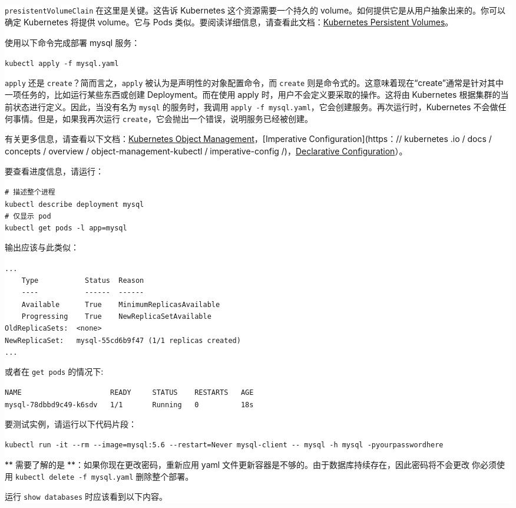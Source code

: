 `presistentVolumeClain` 在这里是关键。这告诉 Kubernetes 这个资源需要一个持久的 volume。如何提供它是从用户抽象出来的。你可以确定 Kubernetes 将提供 volume。它与 Pods 类似。要阅读详细信息，请查看此文档：[Kubernetes Persistent Volumes](https://kubernetes.io/docs/concepts/storage/persistent-volumes)。

使用以下命令完成部署 mysql 服务：

```
kubectl apply -f mysql.yaml
```

`apply` 还是 `create`？简而言之，`apply` 被认为是声明性的对象配置命令，而 `create` 则是命令式的。这意味着现在“create”通常是针对其中一项任务的，比如运行某些东西或创建 Deployment。而在使用 apply 时，用户不会定义要采取的操作。这将由 Kubernetes 根据集群的当前状态进行定义。因此，当没有名为 `mysql` 的服务时，我调用 `apply -f mysql.yaml`，它会创建服务。再次运行时，Kubernetes 不会做任何事情。但是，如果我再次运行 `create`，它会抛出一个错误，说明服务已经被创建。

有关更多信息，请查看以下文档：[Kubernetes Object Management](https://kubernetes.io/docs/concepts/overview/object-management-kubectl/overview/)，[Imperative Configuration](https：// kubernetes .io / docs / concepts / overview / object-management-kubectl / imperative-config /)，[Declarative Configuration](https://kubernetes.io/docs/concepts/overview/object-management-kubectl/declarative-config/)）。

要查看进度信息，请运行：

```
# 描述整个进程
kubectl describe deployment mysql
# 仅显示 pod
kubectl get pods -l app=mysql
```

输出应该与此类似：

```
...
    Type           Status  Reason
    ----           ------  ------
    Available      True    MinimumReplicasAvailable
    Progressing    True    NewReplicaSetAvailable
OldReplicaSets:  <none>
NewReplicaSet:   mysql-55cd6b9f47 (1/1 replicas created)
...
```

或者在 `get pods` 的情况下:

```
NAME                     READY     STATUS    RESTARTS   AGE
mysql-78dbbd9c49-k6sdv   1/1       Running   0          18s
```

要测试实例，请运行以下代码片段：

```
kubectl run -it --rm --image=mysql:5.6 --restart=Never mysql-client -- mysql -h mysql -pyourpasswordhere
```

** 需要了解的是 **：如果你现在更改密码，重新应用 yaml 文件更新容器是不够的。由于数据库持续存在，因此密码将不会更改 你必须使用 `kubectl delete -f mysql.yaml` 删除整个部署。

运行 `show databases` 时应该看到以下内容。
